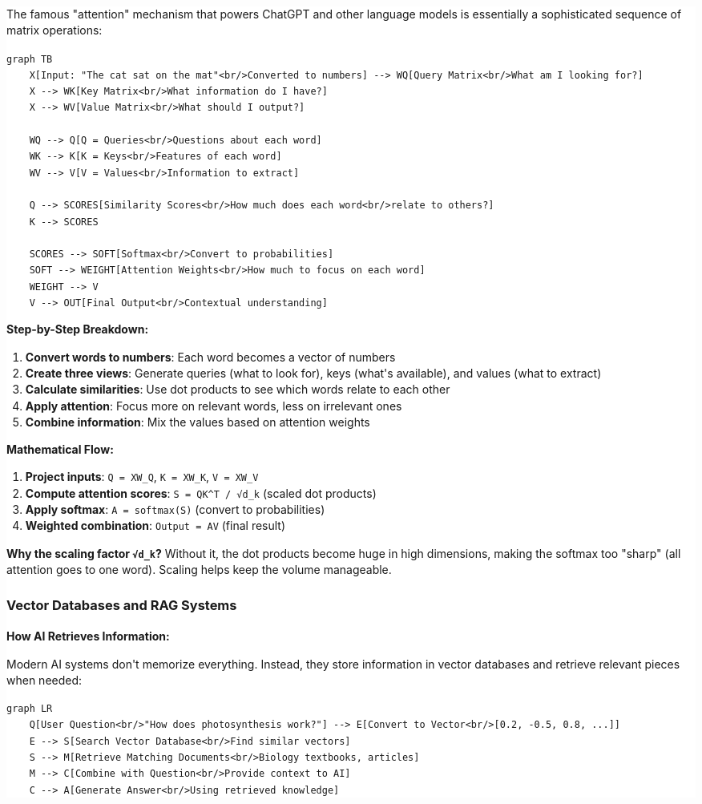The famous "attention" mechanism that powers ChatGPT and other language models is essentially a sophisticated sequence of matrix operations:

```mermaid
graph TB
    X[Input: "The cat sat on the mat"<br/>Converted to numbers] --> WQ[Query Matrix<br/>What am I looking for?]
    X --> WK[Key Matrix<br/>What information do I have?]
    X --> WV[Value Matrix<br/>What should I output?]
    
    WQ --> Q[Q = Queries<br/>Questions about each word]
    WK --> K[K = Keys<br/>Features of each word]
    WV --> V[V = Values<br/>Information to extract]
    
    Q --> SCORES[Similarity Scores<br/>How much does each word<br/>relate to others?]
    K --> SCORES
    
    SCORES --> SOFT[Softmax<br/>Convert to probabilities]
    SOFT --> WEIGHT[Attention Weights<br/>How much to focus on each word]
    WEIGHT --> V
    V --> OUT[Final Output<br/>Contextual understanding]
```

**Step-by-Step Breakdown:**

1. **Convert words to numbers**: Each word becomes a vector of numbers
2. **Create three views**: Generate queries (what to look for), keys (what's available), and values (what to extract)
3. **Calculate similarities**: Use dot products to see which words relate to each other
4. **Apply attention**: Focus more on relevant words, less on irrelevant ones
5. **Combine information**: Mix the values based on attention weights

**Mathematical Flow:**
1. **Project inputs**: `Q = XW_Q`, `K = XW_K`, `V = XW_V`
2. **Compute attention scores**: `S = QK^T / √d_k` (scaled dot products)
3. **Apply softmax**: `A = softmax(S)` (convert to probabilities)
4. **Weighted combination**: `Output = AV` (final result)

**Why the scaling factor `√d_k`?**
Without it, the dot products become huge in high dimensions, making the softmax too "sharp" (all attention goes to one word). Scaling helps keep the volume manageable.

### Vector Databases and RAG Systems

**How AI Retrieves Information:**

Modern AI systems don't memorize everything. Instead, they store information in vector databases and retrieve relevant pieces when needed:

```mermaid
graph LR
    Q[User Question<br/>"How does photosynthesis work?"] --> E[Convert to Vector<br/>[0.2, -0.5, 0.8, ...]]
    E --> S[Search Vector Database<br/>Find similar vectors]
    S --> M[Retrieve Matching Documents<br/>Biology textbooks, articles]
    M --> C[Combine with Question<br/>Provide context to AI]
    C --> A[Generate Answer<br/>Using retrieved knowledge]
```
